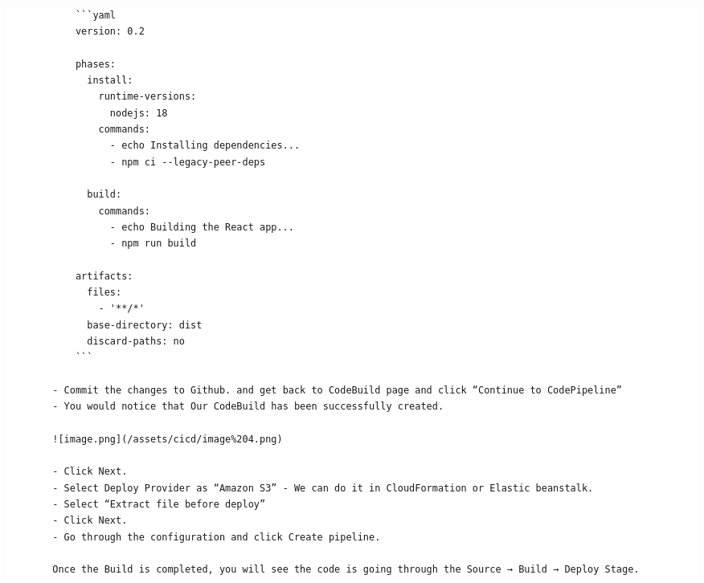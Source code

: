                 ```yaml
                version: 0.2
                
                phases:
                  install:
                    runtime-versions:
                      nodejs: 18
                    commands:
                      - echo Installing dependencies...
                      - npm ci --legacy-peer-deps
                
                  build:
                    commands:
                      - echo Building the React app...
                      - npm run build
                
                artifacts:
                  files:
                    - '**/*'
                  base-directory: dist
                  discard-paths: no
                ```
                
            - Commit the changes to Github. and get back to CodeBuild page and click “Continue to CodePipeline”
            - You would notice that Our CodeBuild has been successfully created.
            
            ![image.png](/assets/cicd/image%204.png)
            
            - Click Next.
            - Select Deploy Provider as “Amazon S3” - We can do it in CloudFormation or Elastic beanstalk.
            - Select “Extract file before deploy”
            - Click Next.
            - Go through the configuration and click Create pipeline.
            
            Once the Build is completed, you will see the code is going through the Source → Build → Deploy Stage.
            